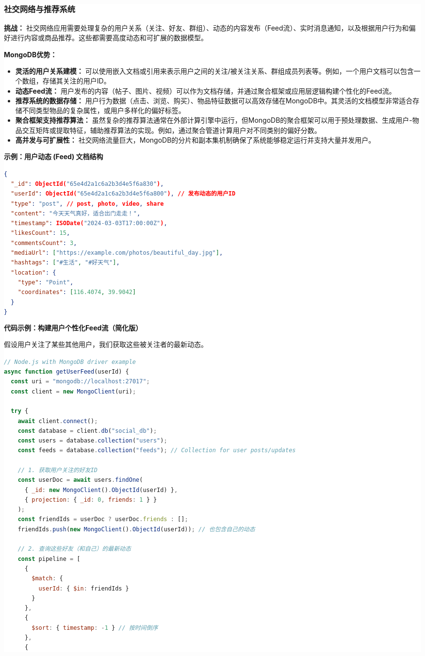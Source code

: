 ### 社交网络与推荐系统

**挑战：** 社交网络应用需要处理复杂的用户关系（关注、好友、群组）、动态的内容发布（Feed流）、实时消息通知，以及根据用户行为和偏好进行内容或商品推荐。这些都需要高度动态和可扩展的数据模型。

**MongoDB优势：**
*   **灵活的用户关系建模：** 可以使用嵌入文档或引用来表示用户之间的关注/被关注关系、群组成员列表等。例如，一个用户文档可以包含一个数组，存储其关注的用户ID。
*   **动态Feed流：** 用户发布的内容（帖子、图片、视频）可以作为文档存储，并通过聚合框架或应用层逻辑构建个性化的Feed流。
*   **推荐系统的数据存储：** 用户行为数据（点击、浏览、购买）、物品特征数据可以高效存储在MongoDB中。其灵活的文档模型非常适合存储不同类型物品的复杂属性，或用户多样化的偏好标签。
*   **聚合框架支持推荐算法：** 虽然复杂的推荐算法通常在外部计算引擎中运行，但MongoDB的聚合框架可以用于预处理数据、生成用户-物品交互矩阵或提取特征，辅助推荐算法的实现。例如，通过聚合管道计算用户对不同类别的偏好分数。
*   **高并发与可扩展性：** 社交网络流量巨大，MongoDB的分片和副本集机制确保了系统能够稳定运行并支持大量并发用户。

**示例：用户动态 (Feed) 文档结构**

```json
{
  "_id": ObjectId("65e4d2a1c6a2b3d4e5f6a830"),
  "userId": ObjectId("65e4d2a1c6a2b3d4e5f6a800"), // 发布动态的用户ID
  "type": "post", // post, photo, video, share
  "content": "今天天气真好，适合出门走走！",
  "timestamp": ISODate("2024-03-03T17:00:00Z"),
  "likesCount": 15,
  "commentsCount": 3,
  "mediaUrl": ["https://example.com/photos/beautiful_day.jpg"],
  "hashtags": ["#生活", "#好天气"],
  "location": {
    "type": "Point",
    "coordinates": [116.4074, 39.9042]
  }
}
```

**代码示例：构建用户个性化Feed流（简化版）**

假设用户关注了某些其他用户，我们获取这些被关注者的最新动态。

```javascript
// Node.js with MongoDB driver example
async function getUserFeed(userId) {
  const uri = "mongodb://localhost:27017";
  const client = new MongoClient(uri);

  try {
    await client.connect();
    const database = client.db("social_db");
    const users = database.collection("users");
    const feeds = database.collection("feeds"); // Collection for user posts/updates

    // 1. 获取用户关注的好友ID
    const userDoc = await users.findOne(
      { _id: new MongoClient().ObjectId(userId) },
      { projection: { _id: 0, friends: 1 } }
    );
    const friendIds = userDoc ? userDoc.friends : [];
    friendIds.push(new MongoClient().ObjectId(userId)); // 也包含自己的动态

    // 2. 查询这些好友（和自己）的最新动态
    const pipeline = [
      {
        $match: {
          userId: { $in: friendIds }
        }
      },
      {
        $sort: { timestamp: -1 } // 按时间倒序
      },
      {
```